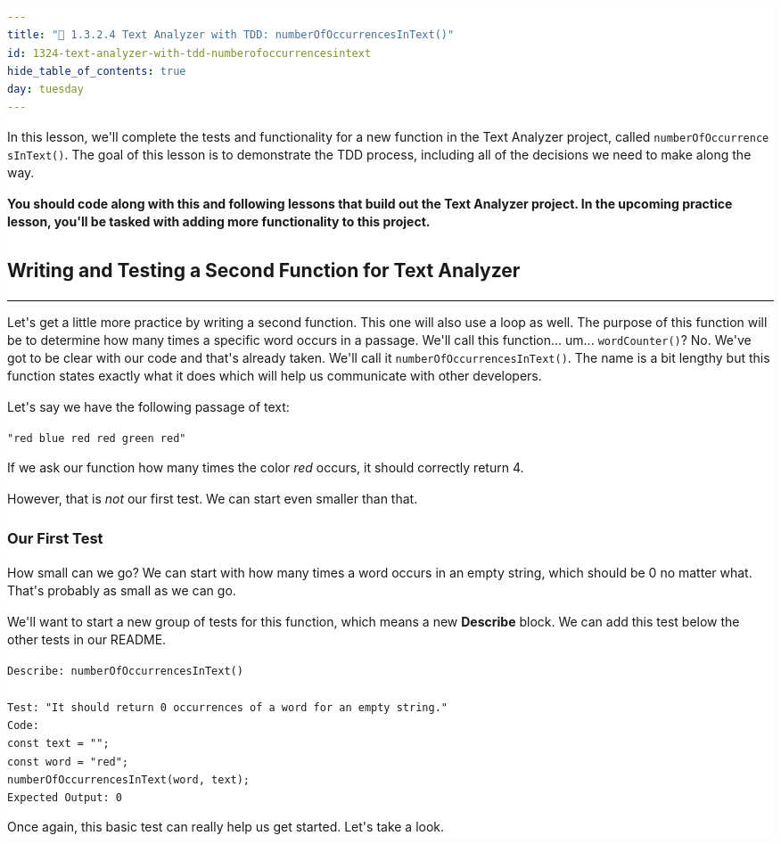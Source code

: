 ```yaml
---
title: "📓 1.3.2.4 Text Analyzer with TDD: numberOfOccurrencesInText()"
id: 1324-text-analyzer-with-tdd-numberofoccurrencesintext
hide_table_of_contents: true
day: tuesday
---
```


In this lesson, we'll complete the tests and functionality for a new function in the Text Analyzer project, called `numberOfOccurrencesInText()`. The goal of this lesson is to demonstrate the TDD process, including all of the decisions we need to make along the way. 

**You should code along with this and following lessons that build out the Text Analyzer project. In the upcoming practice lesson, you'll be tasked with adding more functionality to this project.**

## Writing and Testing a Second Function for Text Analyzer
---

Let's get a little more practice by writing a second function. This one will also use a loop as well. The purpose of this function will be to determine how many times a specific word occurs in a passage. We'll call this function... um... `wordCounter()`? No. We've got to be clear with our code and that's already taken. We'll call it `numberOfOccurrencesInText()`. The name is a bit lengthy but this function states exactly what it does which will help us communicate with other developers.

Let's say we have the following passage of text:

```
"red blue red red green red"
```

If we ask our function how many times the color _red_ occurs, it should correctly return 4.

However, that is _not_ our first test. We can start even smaller than that.

### Our First Test

How small can we go? We can start with how many times a word occurs in an empty string, which should be 0 no matter what. That's probably as small as we can go.

We'll want to start a new group of tests for this function, which means a new **Describe** block. We can add this test below the other tests in our README.

```
Describe: numberOfOccurrencesInText()

Test: "It should return 0 occurrences of a word for an empty string."
Code:
const text = "";
const word = "red";
numberOfOccurrencesInText(word, text);
Expected Output: 0
```

Once again, this basic test can really help us get started. Let's take a look.
